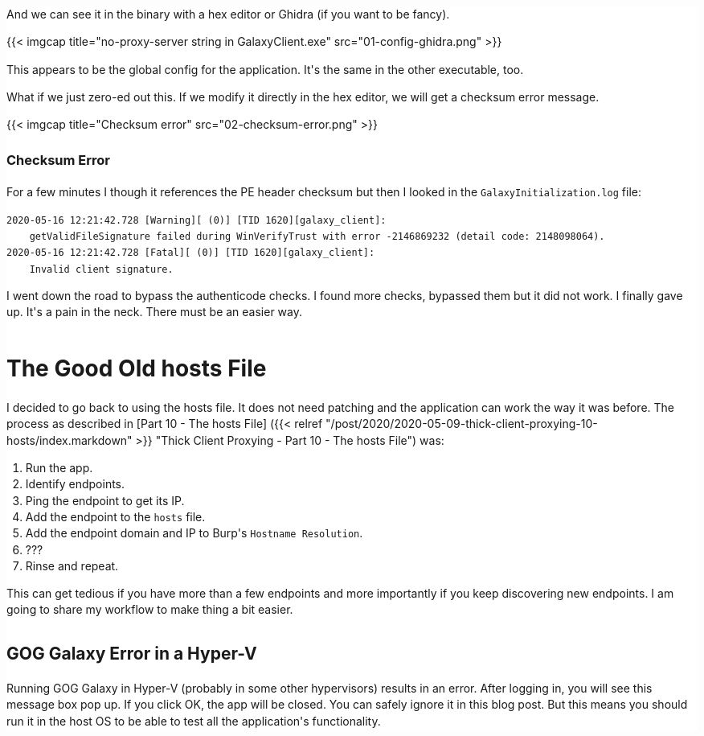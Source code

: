 And we can see it in the binary with a hex editor or Ghidra (if you want to be
fancy).

{{< imgcap title="no-proxy-server string in GalaxyClient.exe" src="01-config-ghidra.png" >}}

This appears to be the global config for the application. It's the same in the
other executable, too.

What if we just zero-ed out this. If we modify it directly in the hex editor, we
will get a checksum error message.

{{< imgcap title="Checksum error" src="02-checksum-error.png" >}}

### Checksum Error
For a few minutes I though it references the PE header checksum but then I
looked in the `GalaxyInitialization.log` file:

```
2020-05-16 12:21:42.728 [Warning][ (0)] [TID 1620][galaxy_client]:
    getValidFileSignature failed during WinVerifyTrust with error -2146869232 (detail code: 2148098064).
2020-05-16 12:21:42.728 [Fatal][ (0)] [TID 1620][galaxy_client]:
    Invalid client signature.
```

I went down the road to bypass the authenticode checks. I found more checks,
bypassed them but it did not work. I finally gave up. It's a pain in the neck.
There must be an easier way.

# The Good Old hosts File
I decided to go back to using the hosts file. It does not need patching and the
application can work the way it was before. The process as described in
[Part 10 - The hosts File]
({{< relref "/post/2020/2020-05-09-thick-client-proxying-10-hosts/index.markdown" >}}
"Thick Client Proxying - Part 10 - The hosts File") was:

1. Run the app.
2. Identify endpoints.
3. Ping the endpoint to get its IP.
4. Add the endpoint to the `hosts` file.
5. Add the endpoint domain and IP to Burp's `Hostname Resolution`.
6. ???
7. Rinse and repeat.

This can get tedious if you have more than a few endpoints and more importantly
if you keep discovering new endpoints. I am going to share my workflow to make
thing a bit easier.

## GOG Galaxy Error in a Hyper-V
Running GOG Galaxy in Hyper-V (probably in some other hypervisors) results in an
error. After logging in, you will see this message box pop up. If you click OK,
the app will be closed. You can safely ignore it in this blog post. But this
means you should run it in the host OS to be able to test all the application's
functionality.


[netmon]: https://www.microsoft.com/en-ca/download/details.aspx?id=4865
[go-dl]: https://golang.org/dl/
[cef-bitbucket]: https://bitbucket.org/chromiumembedded/cef/src
[^1]: Not exactly correct but the analogy works.
[^logs]: GOG Galaxy creates a good amount of logs in that directory. Be sure to check them out when researching this application.
[extract-sni]: https://github.com/parsiya/extract-sni
[gog-rdp]: https://www.gog.com/forum/general_beta_gog_galaxy_2.0/bug_gog_galaxy_20_doesnt_works_via_remote_desktop